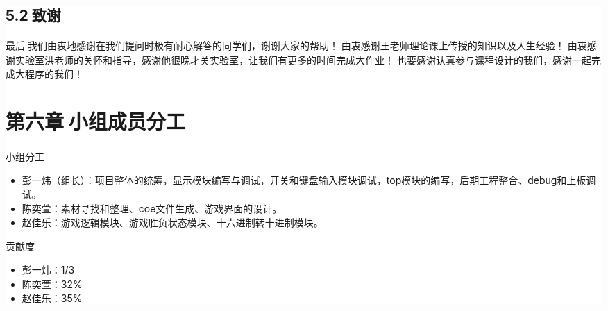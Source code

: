 ## <span id="jump16">5.2 致谢</span>

最后
我们由衷地感谢在我们提问时极有耐心解答的同学们，谢谢大家的帮助！
由衷感谢王老师理论课上传授的知识以及人生经验！
由衷感谢实验室洪老师的关怀和指导，感谢他很晚才关实验室，让我们有更多的时间完成大作业！
也要感谢认真参与课程设计的我们，感谢一起完成大程序的我们！

# <span id="jump17">第六章 小组成员分工</span>

小组分工
* 彭一炜（组长）：项目整体的统筹，显示模块编写与调试，开关和键盘输入模块调试，top模块的编写，后期工程整合、debug和上板调试。
* 陈奕萱：素材寻找和整理、coe文件生成、游戏界面的设计。
* 赵佳乐：游戏逻辑模块、游戏胜负状态模块、十六进制转十进制模块。

贡献度
* 彭一炜：1/3
* 陈奕萱：32%
* 赵佳乐：35%




</font>